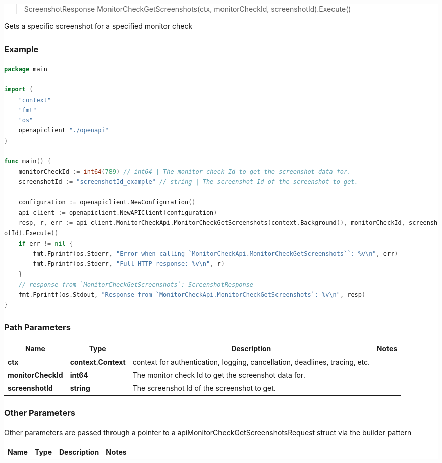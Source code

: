 > ScreenshotResponse MonitorCheckGetScreenshots(ctx, monitorCheckId, screenshotId).Execute()

Gets a specific screenshot for a specified monitor check

### Example

```go
package main

import (
    "context"
    "fmt"
    "os"
    openapiclient "./openapi"
)

func main() {
    monitorCheckId := int64(789) // int64 | The monitor check Id to get the screenshot data for.
    screenshotId := "screenshotId_example" // string | The screenshot Id of the screenshot to get.

    configuration := openapiclient.NewConfiguration()
    api_client := openapiclient.NewAPIClient(configuration)
    resp, r, err := api_client.MonitorCheckApi.MonitorCheckGetScreenshots(context.Background(), monitorCheckId, screenshotId).Execute()
    if err != nil {
        fmt.Fprintf(os.Stderr, "Error when calling `MonitorCheckApi.MonitorCheckGetScreenshots``: %v\n", err)
        fmt.Fprintf(os.Stderr, "Full HTTP response: %v\n", r)
    }
    // response from `MonitorCheckGetScreenshots`: ScreenshotResponse
    fmt.Fprintf(os.Stdout, "Response from `MonitorCheckApi.MonitorCheckGetScreenshots`: %v\n", resp)
}
```

### Path Parameters


Name | Type | Description  | Notes
------------- | ------------- | ------------- | -------------
**ctx** | **context.Context** | context for authentication, logging, cancellation, deadlines, tracing, etc.
**monitorCheckId** | **int64** | The monitor check Id to get the screenshot data for. | 
**screenshotId** | **string** | The screenshot Id of the screenshot to get. | 

### Other Parameters

Other parameters are passed through a pointer to a apiMonitorCheckGetScreenshotsRequest struct via the builder pattern


Name | Type | Description  | Notes
------------- | ------------- | ------------- | -------------
